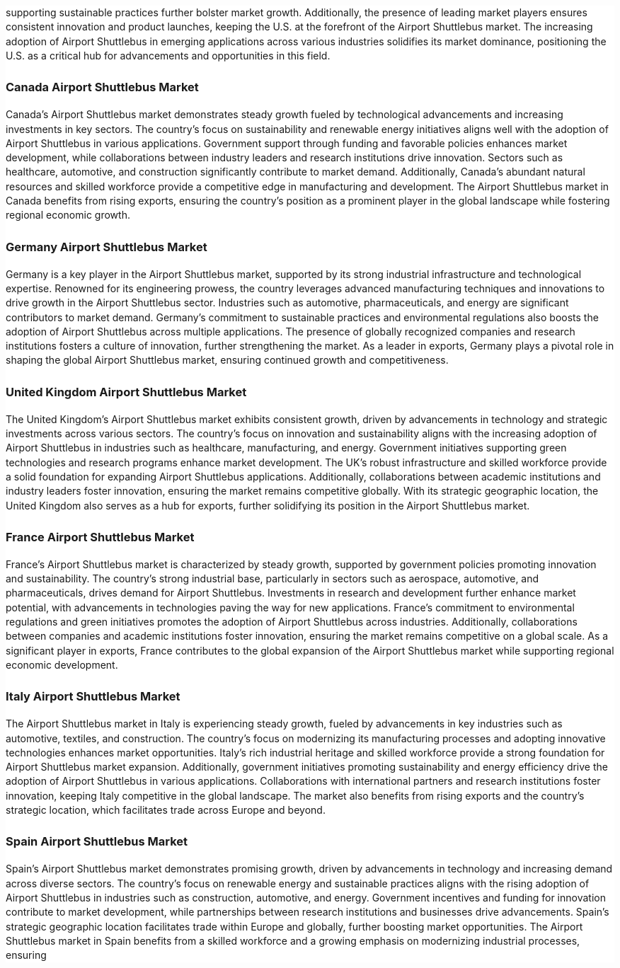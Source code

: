 supporting sustainable practices further bolster market growth. Additionally, the presence of leading market players ensures consistent innovation and product launches, keeping the U.S. at the forefront of the Airport Shuttlebus market. The increasing adoption of Airport Shuttlebus in emerging applications across various industries solidifies its market dominance, positioning the U.S. as a critical hub for advancements and opportunities in this field.</p><h3>Canada Airport Shuttlebus Market</h3><p>Canada&rsquo;s Airport Shuttlebus market demonstrates steady growth fueled by technological advancements and increasing investments in key sectors. The country&rsquo;s focus on sustainability and renewable energy initiatives aligns well with the adoption of Airport Shuttlebus in various applications. Government support through funding and favorable policies enhances market development, while collaborations between industry leaders and research institutions drive innovation. Sectors such as healthcare, automotive, and construction significantly contribute to market demand. Additionally, Canada&rsquo;s abundant natural resources and skilled workforce provide a competitive edge in manufacturing and development. The Airport Shuttlebus market in Canada benefits from rising exports, ensuring the country&rsquo;s position as a prominent player in the global landscape while fostering regional economic growth.</p><h3>Germany Airport Shuttlebus Market</h3><p>Germany is a key player in the Airport Shuttlebus market, supported by its strong industrial infrastructure and technological expertise. Renowned for its engineering prowess, the country leverages advanced manufacturing techniques and innovations to drive growth in the Airport Shuttlebus sector. Industries such as automotive, pharmaceuticals, and energy are significant contributors to market demand. Germany&rsquo;s commitment to sustainable practices and environmental regulations also boosts the adoption of Airport Shuttlebus across multiple applications. The presence of globally recognized companies and research institutions fosters a culture of innovation, further strengthening the market. As a leader in exports, Germany plays a pivotal role in shaping the global Airport Shuttlebus market, ensuring continued growth and competitiveness.</p><h3>United Kingdom Airport Shuttlebus Market</h3><p>The United Kingdom&rsquo;s Airport Shuttlebus market exhibits consistent growth, driven by advancements in technology and strategic investments across various sectors. The country&rsquo;s focus on innovation and sustainability aligns with the increasing adoption of Airport Shuttlebus in industries such as healthcare, manufacturing, and energy. Government initiatives supporting green technologies and research programs enhance market development. The UK&rsquo;s robust infrastructure and skilled workforce provide a solid foundation for expanding Airport Shuttlebus applications. Additionally, collaborations between academic institutions and industry leaders foster innovation, ensuring the market remains competitive globally. With its strategic geographic location, the United Kingdom also serves as a hub for exports, further solidifying its position in the Airport Shuttlebus market.</p><h3>France Airport Shuttlebus Market</h3><p>France&rsquo;s Airport Shuttlebus market is characterized by steady growth, supported by government policies promoting innovation and sustainability. The country&rsquo;s strong industrial base, particularly in sectors such as aerospace, automotive, and pharmaceuticals, drives demand for Airport Shuttlebus. Investments in research and development further enhance market potential, with advancements in technologies paving the way for new applications. France&rsquo;s commitment to environmental regulations and green initiatives promotes the adoption of Airport Shuttlebus across industries. Additionally, collaborations between companies and academic institutions foster innovation, ensuring the market remains competitive on a global scale. As a significant player in exports, France contributes to the global expansion of the Airport Shuttlebus market while supporting regional economic development.</p><h3>Italy Airport Shuttlebus Market</h3><p>The Airport Shuttlebus market in Italy is experiencing steady growth, fueled by advancements in key industries such as automotive, textiles, and construction. The country&rsquo;s focus on modernizing its manufacturing processes and adopting innovative technologies enhances market opportunities. Italy&rsquo;s rich industrial heritage and skilled workforce provide a strong foundation for Airport Shuttlebus market expansion. Additionally, government initiatives promoting sustainability and energy efficiency drive the adoption of Airport Shuttlebus in various applications. Collaborations with international partners and research institutions foster innovation, keeping Italy competitive in the global landscape. The market also benefits from rising exports and the country&rsquo;s strategic location, which facilitates trade across Europe and beyond.</p><h3>Spain Airport Shuttlebus Market</h3><p>Spain&rsquo;s Airport Shuttlebus market demonstrates promising growth, driven by advancements in technology and increasing demand across diverse sectors. The country&rsquo;s focus on renewable energy and sustainable practices aligns with the rising adoption of Airport Shuttlebus in industries such as construction, automotive, and energy. Government incentives and funding for innovation contribute to market development, while partnerships between research institutions and businesses drive advancements. Spain&rsquo;s strategic geographic location facilitates trade within Europe and globally, further boosting market opportunities. The Airport Shuttlebus market in Spain benefits from a skilled workforce and a growing emphasis on modernizing industrial processes, ensuring